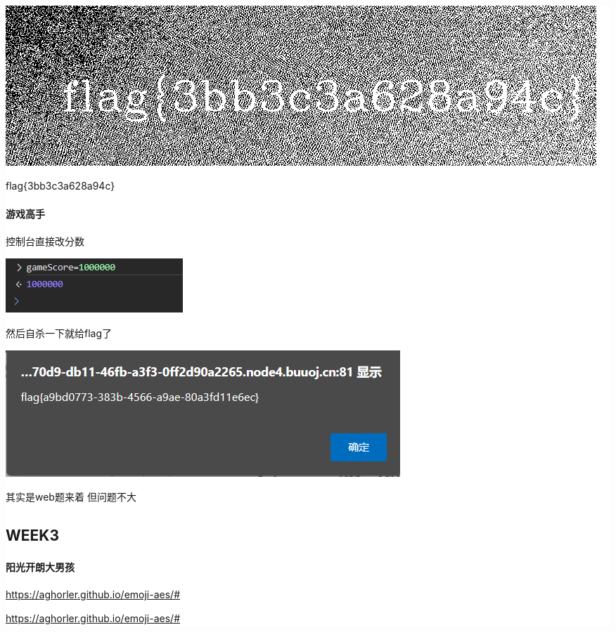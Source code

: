 [![image-20231011115352785](assets/3014109-20231106224649182-2103141063.png)](https://img2023.cnblogs.com/blog/3014109/202311/3014109-20231106224649182-2103141063.png)

flag{3bb3c3a628a94c}

#### 游戏高手

控制台直接改分数

[![image-20231011120957400](assets/3014109-20231106224649433-1880393696.png)](https://img2023.cnblogs.com/blog/3014109/202311/3014109-20231106224649433-1880393696.png)

然后自杀一下就给flag了

[![image-20231011120912364](assets/3014109-20231106224649682-205863602.png)](https://img2023.cnblogs.com/blog/3014109/202311/3014109-20231106224649682-205863602.png)

其实是web题来着 但问题不大

## WEEK3

#### 阳光开朗大男孩

https://aghorler.github.io/emoji-aes/#

https://aghorler.github.io/emoji-aes/#
